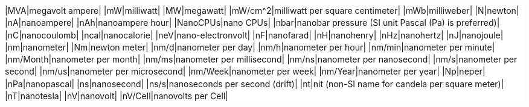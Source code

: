 |MVA|megavolt ampere|
|mW|milliwatt|
|MW|megawatt|
|mW/cm^2|milliwatt per square centimeter|
|mWb|milliweber|
|N|newton|
|nA|nanoampere|
|nAh|nanoampere hour|
|NanoCPUs|nano CPUs|
|nbar|nanobar pressure (SI unit Pascal (Pa) is preferred)|
|nC|nanocoulomb|
|ncal|nanocalorie|
|neV|nano-electronvolt|
|nF|nanofarad|
|nH|nanohenry|
|nHz|nanohertz|
|nJ|nanojoule|
|nm|nanometer|
|Nm|newton meter|
|nm/d|nanometer per day|
|nm/h|nanometer per hour|
|nm/min|nanometer per minute|
|nm/Month|nanometer per month|
|nm/ms|nanometer per millisecond|
|nm/ns|nanometer per nanosecond|
|nm/s|nanometer per second|
|nm/us|nanometer per microsecond|
|nm/Week|nanometer per week|
|nm/Year|nanometer per year|
|Np|neper|
|nPa|nanopascal|
|ns|nanosecond|
|ns/s|nanoseconds per second (drift)|
|nt|nit (non-SI name for candela per square meter)|
|nT|nanotesla|
|nV|nanovolt|
|nV/Cell|nanovolts per Cell|